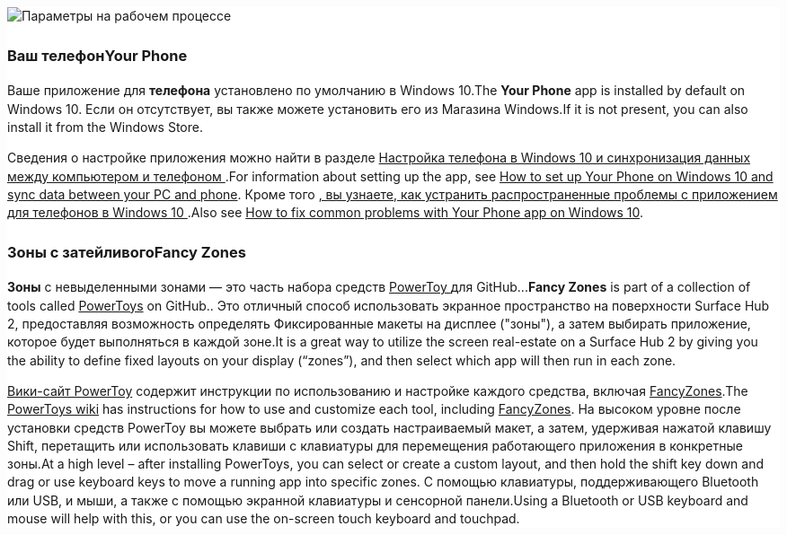 ![Параметры на рабочем процессе](images/project2.png)

### <span data-ttu-id="abfb0-275">Ваш телефон</span><span class="sxs-lookup"><span data-stu-id="abfb0-275">Your Phone</span></span>

<span data-ttu-id="abfb0-276">Ваше приложение для **телефона** установлено по умолчанию в Windows 10.</span><span class="sxs-lookup"><span data-stu-id="abfb0-276">The **Your Phone** app is installed by default on Windows 10.</span></span> <span data-ttu-id="abfb0-277">Если он отсутствует, вы также можете установить его из Магазина Windows.</span><span class="sxs-lookup"><span data-stu-id="abfb0-277">If it is not present, you can also install it from the Windows Store.</span></span>

<span data-ttu-id="abfb0-278">Сведения о настройке приложения можно найти в разделе <a href="https://www.windowscentral.com/how-set-your-phone-windows-10" target="_blank"> Настройка телефона в Windows 10 и синхронизация данных между компьютером и телефоном </a> .</span><span class="sxs-lookup"><span data-stu-id="abfb0-278">For information about setting up the app, see <a href="https://www.windowscentral.com/how-set-your-phone-windows-10" target="_blank"> How to set up Your Phone on Windows 10 and sync data between your PC and phone</a>.</span></span> <span data-ttu-id="abfb0-279">Кроме того <a href="https://www.windowscentral.com/how-fix-common-problems-your-phone-app-windows-10" target="_blank"> , вы узнаете, как устранить распространенные проблемы с приложением для телефонов в Windows 10 </a> .</span><span class="sxs-lookup"><span data-stu-id="abfb0-279">Also see <a href="https://www.windowscentral.com/how-fix-common-problems-your-phone-app-windows-10" target="_blank"> How to fix common problems with Your Phone app on Windows 10</a>.</span></span>

###  <span data-ttu-id="abfb0-280">Зоны с затейливого</span><span class="sxs-lookup"><span data-stu-id="abfb0-280">Fancy Zones</span></span>


<span data-ttu-id="abfb0-281">**Зоны** с невыделенными зонами — это часть набора средств <a href="https://github.com/microsoft/PowerToys/releases" target="_blank"> PowerToy </a> для GitHub...</span><span class="sxs-lookup"><span data-stu-id="abfb0-281">**Fancy Zones** is part of a collection of tools called <a href="https://github.com/microsoft/PowerToys/releases" target="_blank"> PowerToys</a> on GitHub..</span></span> <span data-ttu-id="abfb0-282">Это отличный способ использовать экранное пространство на поверхности Surface Hub 2, предоставляя возможность определять Фиксированные макеты на дисплее ("зоны"), а затем выбирать приложение, которое будет выполняться в каждой зоне.</span><span class="sxs-lookup"><span data-stu-id="abfb0-282">It is a great way to utilize the screen real-estate on a Surface Hub 2 by giving you the ability to define fixed layouts on your display (“zones”), and then select which app will then run in each zone.</span></span> 


<span data-ttu-id="abfb0-283">[Вики-сайт PowerToy](https://github.com/microsoft/PowerToys/wiki) содержит инструкции по использованию и настройке каждого средства, включая [FancyZones](https://github.com/microsoft/PowerToys/wiki/FancyZones-Overview).</span><span class="sxs-lookup"><span data-stu-id="abfb0-283">The [PowerToys wiki](https://github.com/microsoft/PowerToys/wiki) has instructions for how to use and customize each tool, including [FancyZones](https://github.com/microsoft/PowerToys/wiki/FancyZones-Overview).</span></span> <span data-ttu-id="abfb0-284">На высоком уровне после установки средств PowerToy вы можете выбрать или создать настраиваемый макет, а затем, удерживая нажатой клавишу Shift, перетащить или использовать клавиши с клавиатуры для перемещения работающего приложения в конкретные зоны.</span><span class="sxs-lookup"><span data-stu-id="abfb0-284">At a high level – after installing PowerToys, you can select or create a custom layout, and then hold the shift key down and drag or use keyboard keys to move a running app into specific zones.</span></span> <span data-ttu-id="abfb0-285">С помощью клавиатуры, поддерживающего Bluetooth или USB, и мыши, а также с помощью экранной клавиатуры и сенсорной панели.</span><span class="sxs-lookup"><span data-stu-id="abfb0-285">Using a Bluetooth or USB keyboard and mouse will help with this, or you can use the on-screen touch keyboard and touchpad.</span></span>
